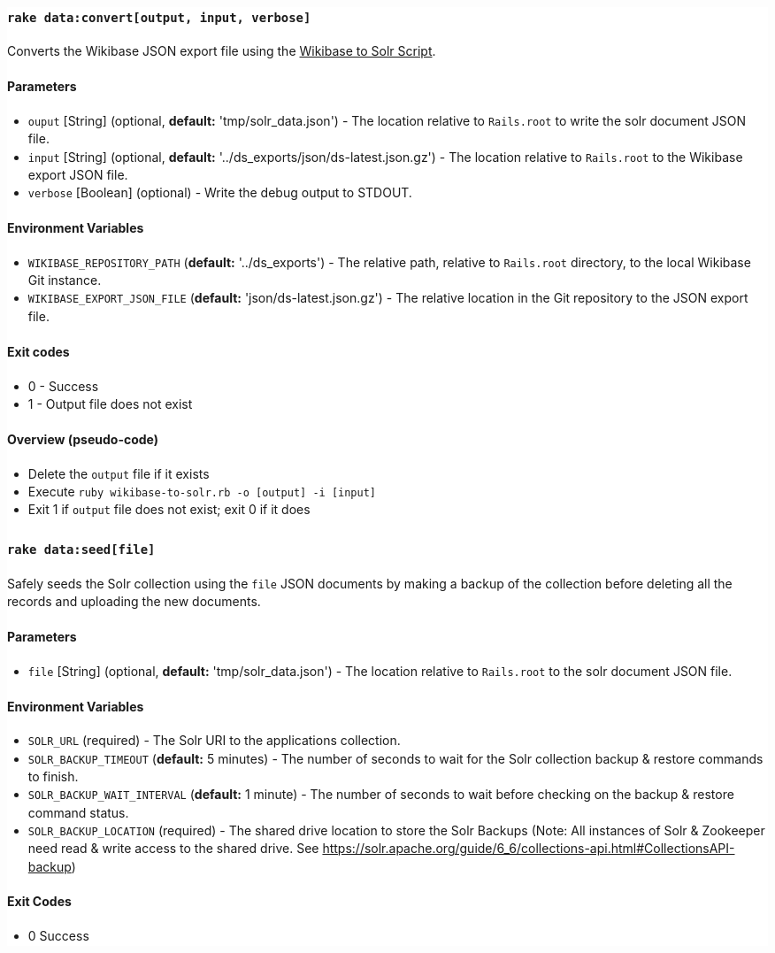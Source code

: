 ### `rake data:convert[output, input, verbose]`

Converts the Wikibase JSON export file using the [Wikibase to Solr Script](#wikibase-to-solr-script).

#### Parameters

- `ouput` [String] (optional, **default:** 'tmp/solr_data.json') - The location relative to `Rails.root` to write the solr document JSON file.
- `input` [String] (optional, **default:** '../ds_exports/json/ds-latest.json.gz') - The location relative to `Rails.root` to the Wikibase export JSON file.
- `verbose` [Boolean] (optional) - Write the debug output to STDOUT.

#### Environment Variables

- `WIKIBASE_REPOSITORY_PATH` (**default:** '../ds_exports') - The relative path, relative to `Rails.root` directory, to the local Wikibase Git instance.
- `WIKIBASE_EXPORT_JSON_FILE` (**default:** 'json/ds-latest.json.gz') - The relative location in the Git repository to the JSON export file.

#### Exit codes

- 0 - Success
- 1 - Output file does not exist

#### Overview (pseudo-code)
- Delete the `output` file if it exists
- Execute `ruby wikibase-to-solr.rb -o [output] -i [input]`
- Exit 1 if `output` file does not exist; exit 0 if it does

### `rake data:seed[file]`

Safely seeds the Solr collection using the `file` JSON documents by making a backup of the collection before deleting all the records and uploading the new documents.

#### Parameters

- `file` [String] (optional, **default:** 'tmp/solr_data.json') - The location relative to `Rails.root` to the solr document JSON file.

#### Environment Variables

- `SOLR_URL` (required) - The Solr URI to the applications collection.
- `SOLR_BACKUP_TIMEOUT` (**default:** 5 minutes) - The number of seconds to wait for the Solr collection backup & restore commands to finish.
- `SOLR_BACKUP_WAIT_INTERVAL` (**default:** 1 minute) - The number of seconds to wait before checking on the backup & restore command status.
- `SOLR_BACKUP_LOCATION` (required) - The shared drive location to store the Solr Backups (Note: All instances of Solr & Zookeeper need read & write access to the shared drive. See https://solr.apache.org/guide/6_6/collections-api.html#CollectionsAPI-backup)

#### Exit Codes

- 0 Success
